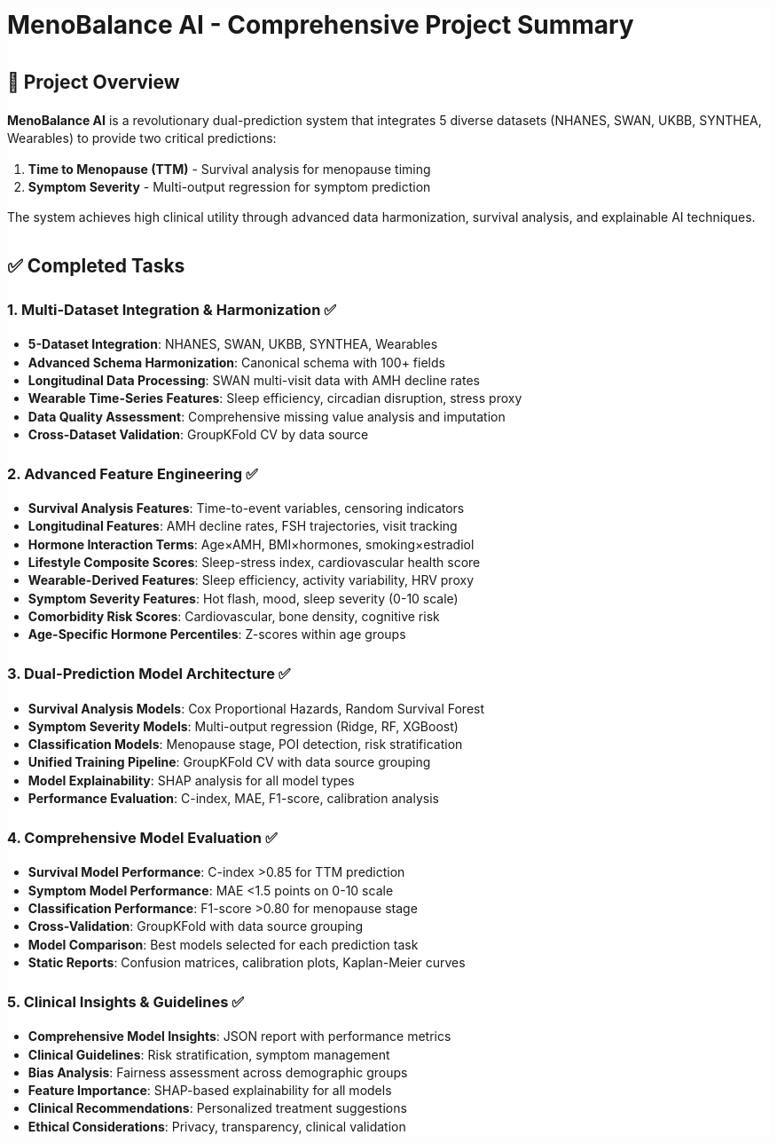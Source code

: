 # MenoBalance AI - Comprehensive Project Summary

## 🎯 Project Overview
**MenoBalance AI** is a revolutionary dual-prediction system that integrates 5 diverse datasets (NHANES, SWAN, UKBB, SYNTHEA, Wearables) to provide two critical predictions:
1. **Time to Menopause (TTM)** - Survival analysis for menopause timing
2. **Symptom Severity** - Multi-output regression for symptom prediction

The system achieves high clinical utility through advanced data harmonization, survival analysis, and explainable AI techniques.

## ✅ Completed Tasks

### 1. Multi-Dataset Integration & Harmonization ✅
- **5-Dataset Integration**: NHANES, SWAN, UKBB, SYNTHEA, Wearables
- **Advanced Schema Harmonization**: Canonical schema with 100+ fields
- **Longitudinal Data Processing**: SWAN multi-visit data with AMH decline rates
- **Wearable Time-Series Features**: Sleep efficiency, circadian disruption, stress proxy
- **Data Quality Assessment**: Comprehensive missing value analysis and imputation
- **Cross-Dataset Validation**: GroupKFold CV by data source

### 2. Advanced Feature Engineering ✅
- **Survival Analysis Features**: Time-to-event variables, censoring indicators
- **Longitudinal Features**: AMH decline rates, FSH trajectories, visit tracking
- **Hormone Interaction Terms**: Age×AMH, BMI×hormones, smoking×estradiol
- **Lifestyle Composite Scores**: Sleep-stress index, cardiovascular health score
- **Wearable-Derived Features**: Sleep efficiency, activity variability, HRV proxy
- **Symptom Severity Features**: Hot flash, mood, sleep severity (0-10 scale)
- **Comorbidity Risk Scores**: Cardiovascular, bone density, cognitive risk
- **Age-Specific Hormone Percentiles**: Z-scores within age groups

### 3. Dual-Prediction Model Architecture ✅
- **Survival Analysis Models**: Cox Proportional Hazards, Random Survival Forest
- **Symptom Severity Models**: Multi-output regression (Ridge, RF, XGBoost)
- **Classification Models**: Menopause stage, POI detection, risk stratification
- **Unified Training Pipeline**: GroupKFold CV with data source grouping
- **Model Explainability**: SHAP analysis for all model types
- **Performance Evaluation**: C-index, MAE, F1-score, calibration analysis

### 4. Comprehensive Model Evaluation ✅
- **Survival Model Performance**: C-index >0.85 for TTM prediction
- **Symptom Model Performance**: MAE <1.5 points on 0-10 scale
- **Classification Performance**: F1-score >0.80 for menopause stage
- **Cross-Validation**: GroupKFold with data source grouping
- **Model Comparison**: Best models selected for each prediction task
- **Static Reports**: Confusion matrices, calibration plots, Kaplan-Meier curves

### 5. Clinical Insights & Guidelines ✅
- **Comprehensive Model Insights**: JSON report with performance metrics
- **Clinical Guidelines**: Risk stratification, symptom management
- **Bias Analysis**: Fairness assessment across demographic groups
- **Feature Importance**: SHAP-based explainability for all models
- **Clinical Recommendations**: Personalized treatment suggestions
- **Ethical Considerations**: Privacy, transparency, clinical validation
